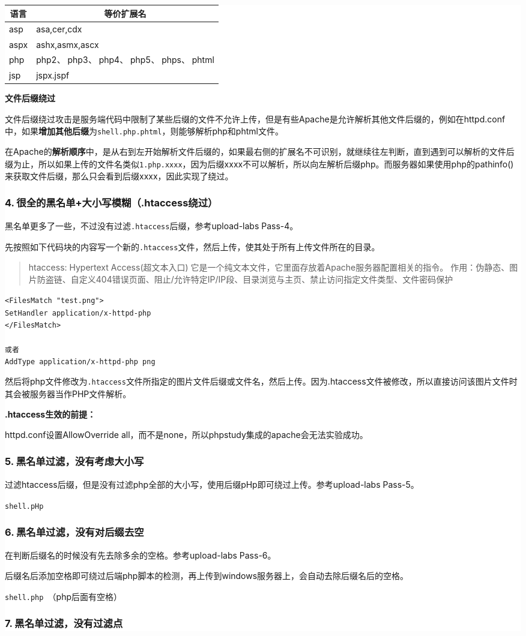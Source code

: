 | 语言 | 等价扩展名                               |
| ---- | ---------------------------------------- |
| asp  | asa,cer,cdx                              |
| aspx | ashx,asmx,ascx                           |
| php  | php2、 php3、 php4、 php5、 phps、 phtml |
| jsp  | jspx.jspf                                |

**文件后缀绕过**

文件后缀绕过攻击是服务端代码中限制了某些后缀的文件不允许上传，但是有些Apache是允许解析其他文件后缀的，例如在httpd.conf中，如果**增加其他后缀**为`shell.php.phtml`，则能够解析php和phtml文件。

在Apache的**解析顺序**中，是从右到左开始解析文件后缀的，如果最右侧的扩展名不可识别，就继续往左判断，直到遇到可以解析的文件后缀为止，所以如果上传的文件名类似`1.php.xxxx`，因为后缀xxxx不可以解析，所以向左解析后缀php。而服务器如果使用php的pathinfo()来获取文件后缀，那么只会看到后缀xxxx，因此实现了绕过。

### 4. 很全的黑名单+大小写模糊（.htaccess绕过）

黑名单更多了一些，不过没有过滤`.htaccess`后缀，参考upload-labs Pass-4。

先按照如下代码块的内容写一个新的`.htaccess`文件，然后上传，使其处于所有上传文件所在的目录。

> htaccess: Hypertext Access(超文本入口)
> 它是一个纯文本文件，它里面存放着Apache服务器配置相关的指令。
> 作用：伪静态、图片防盗链、自定义404错误页面、阻止/允许特定IP/IP段、目录浏览与主页、禁止访问指定文件类型、文件密码保护

```
<FilesMatch "test.png">  
SetHandler application/x-httpd-php
</FilesMatch>

或者
AddType application/x-httpd-php png
```

然后将php文件修改为`.htaccess`文件所指定的图片文件后缀或文件名，然后上传。因为.htaccess文件被修改，所以直接访问该图片文件时其会被服务器当作PHP文件解析。

**.htaccess生效的前提：**

httpd.conf设置AllowOverride all，而不是none，所以phpstudy集成的apache会无法实验成功。

### 5. **黑名单过滤，没有考虑大小写**

过滤htaccess后缀，但是没有过滤php全部的大小写，使用后缀pHp即可绕过上传。参考upload-labs Pass-5。

`shell.pHp`

### 6. 黑名单过滤，没有对后缀去空

在判断后缀名的时候没有先去除多余的空格。参考upload-labs Pass-6。

后缀名后添加空格即可绕过后端php脚本的检测，再上传到windows服务器上，会自动去除后缀名后的空格。

`shell.php `（php后面有空格）

### 7. 黑名单过滤，没有过滤点
